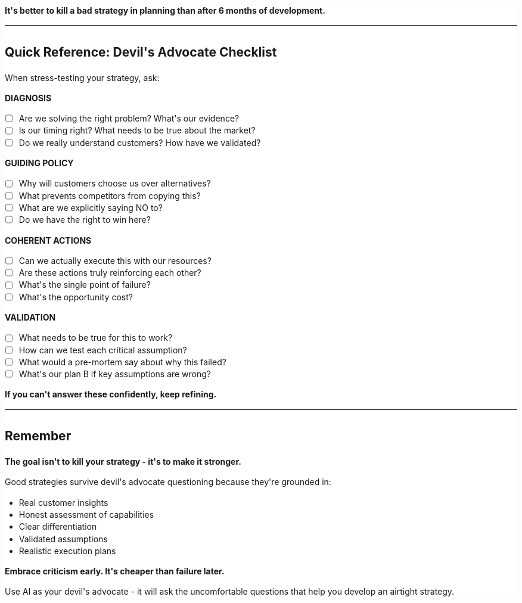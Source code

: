 **It's better to kill a bad strategy in planning than after 6 months of development.**

---

## Quick Reference: Devil's Advocate Checklist

When stress-testing your strategy, ask:

**DIAGNOSIS**
- [ ] Are we solving the right problem? What's our evidence?
- [ ] Is our timing right? What needs to be true about the market?
- [ ] Do we really understand customers? How have we validated?

**GUIDING POLICY**
- [ ] Why will customers choose us over alternatives?
- [ ] What prevents competitors from copying this?
- [ ] What are we explicitly saying NO to?
- [ ] Do we have the right to win here?

**COHERENT ACTIONS**
- [ ] Can we actually execute this with our resources?
- [ ] Are these actions truly reinforcing each other?
- [ ] What's the single point of failure?
- [ ] What's the opportunity cost?

**VALIDATION**
- [ ] What needs to be true for this to work?
- [ ] How can we test each critical assumption?
- [ ] What would a pre-mortem say about why this failed?
- [ ] What's our plan B if key assumptions are wrong?

**If you can't answer these confidently, keep refining.**

---

## Remember

**The goal isn't to kill your strategy - it's to make it stronger.**

Good strategies survive devil's advocate questioning because they're grounded in:
- Real customer insights
- Honest assessment of capabilities
- Clear differentiation
- Validated assumptions
- Realistic execution plans

**Embrace criticism early. It's cheaper than failure later.**

Use AI as your devil's advocate - it will ask the uncomfortable questions that help you develop an airtight strategy.
